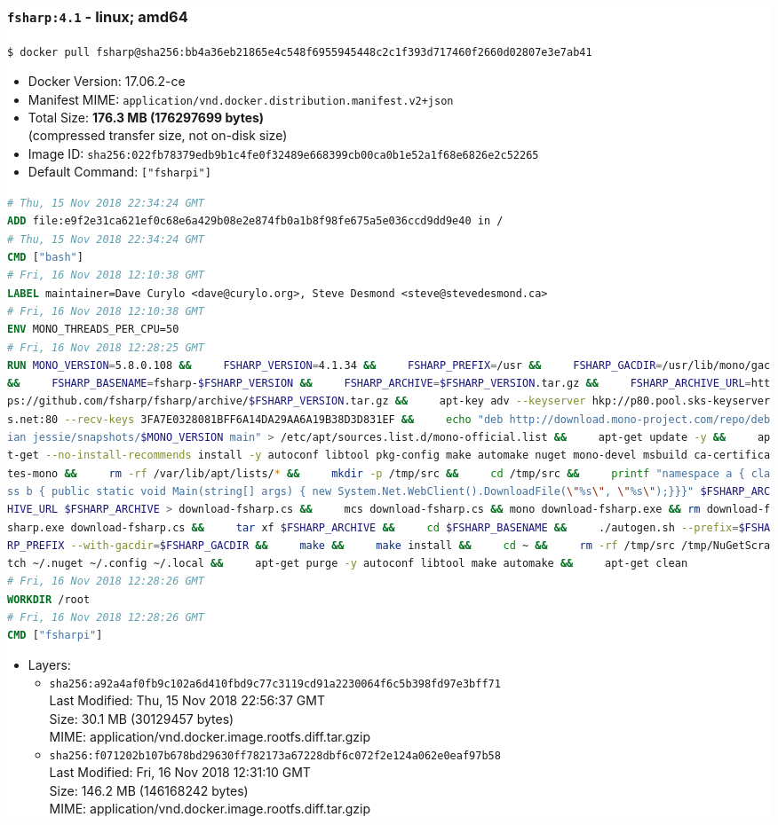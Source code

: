 ### `fsharp:4.1` - linux; amd64

```console
$ docker pull fsharp@sha256:bb4a36eb21865e4c548f6955945448c2c1f393d717460f2660d02807e3e7ab41
```

-	Docker Version: 17.06.2-ce
-	Manifest MIME: `application/vnd.docker.distribution.manifest.v2+json`
-	Total Size: **176.3 MB (176297699 bytes)**  
	(compressed transfer size, not on-disk size)
-	Image ID: `sha256:022fb78379edb9b1c4fe0f32489e668399cb00ca0b1e52a1f68e6826e2c52265`
-	Default Command: `["fsharpi"]`

```dockerfile
# Thu, 15 Nov 2018 22:34:24 GMT
ADD file:e9f2e31ca621ef0c68e6a429b08e2e874fb0a1b8f98fe675a5e036ccd9dd9e40 in / 
# Thu, 15 Nov 2018 22:34:24 GMT
CMD ["bash"]
# Fri, 16 Nov 2018 12:10:38 GMT
LABEL maintainer=Dave Curylo <dave@curylo.org>, Steve Desmond <steve@stevedesmond.ca>
# Fri, 16 Nov 2018 12:10:38 GMT
ENV MONO_THREADS_PER_CPU=50
# Fri, 16 Nov 2018 12:28:25 GMT
RUN MONO_VERSION=5.8.0.108 &&     FSHARP_VERSION=4.1.34 &&     FSHARP_PREFIX=/usr &&     FSHARP_GACDIR=/usr/lib/mono/gac &&     FSHARP_BASENAME=fsharp-$FSHARP_VERSION &&     FSHARP_ARCHIVE=$FSHARP_VERSION.tar.gz &&     FSHARP_ARCHIVE_URL=https://github.com/fsharp/fsharp/archive/$FSHARP_VERSION.tar.gz &&     apt-key adv --keyserver hkp://p80.pool.sks-keyservers.net:80 --recv-keys 3FA7E0328081BFF6A14DA29AA6A19B38D3D831EF &&     echo "deb http://download.mono-project.com/repo/debian jessie/snapshots/$MONO_VERSION main" > /etc/apt/sources.list.d/mono-official.list &&     apt-get update -y &&     apt-get --no-install-recommends install -y autoconf libtool pkg-config make automake nuget mono-devel msbuild ca-certificates-mono &&     rm -rf /var/lib/apt/lists/* &&     mkdir -p /tmp/src &&     cd /tmp/src &&     printf "namespace a { class b { public static void Main(string[] args) { new System.Net.WebClient().DownloadFile(\"%s\", \"%s\");}}}" $FSHARP_ARCHIVE_URL $FSHARP_ARCHIVE > download-fsharp.cs &&     mcs download-fsharp.cs && mono download-fsharp.exe && rm download-fsharp.exe download-fsharp.cs &&     tar xf $FSHARP_ARCHIVE &&     cd $FSHARP_BASENAME &&     ./autogen.sh --prefix=$FSHARP_PREFIX --with-gacdir=$FSHARP_GACDIR &&     make &&     make install &&     cd ~ &&     rm -rf /tmp/src /tmp/NuGetScratch ~/.nuget ~/.config ~/.local &&     apt-get purge -y autoconf libtool make automake &&     apt-get clean
# Fri, 16 Nov 2018 12:28:26 GMT
WORKDIR /root
# Fri, 16 Nov 2018 12:28:26 GMT
CMD ["fsharpi"]
```

-	Layers:
	-	`sha256:a92a4af0fb9c102a6d410fbd9c77c3119cd91a2230064f6c5b398fd97e3bff71`  
		Last Modified: Thu, 15 Nov 2018 22:56:37 GMT  
		Size: 30.1 MB (30129457 bytes)  
		MIME: application/vnd.docker.image.rootfs.diff.tar.gzip
	-	`sha256:f071202b107b678bd29630ff782173a67228dbf6c072f2e124a062e0eaf97b58`  
		Last Modified: Fri, 16 Nov 2018 12:31:10 GMT  
		Size: 146.2 MB (146168242 bytes)  
		MIME: application/vnd.docker.image.rootfs.diff.tar.gzip

